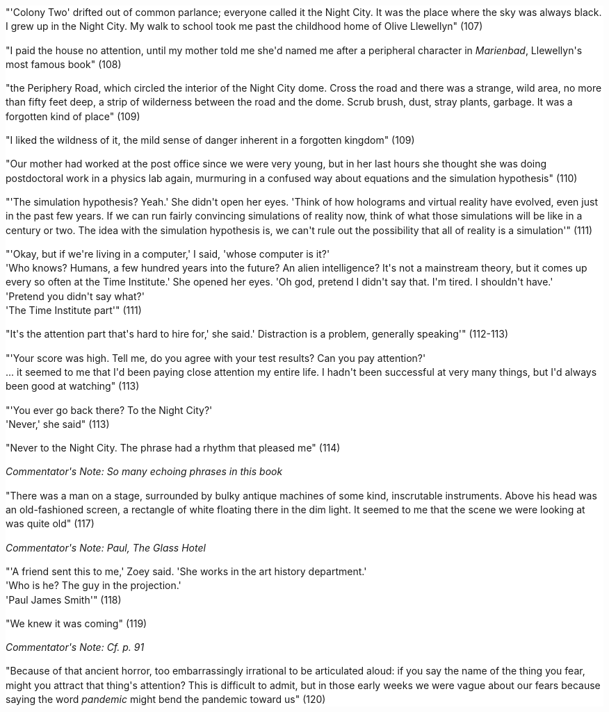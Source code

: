 "'Colony Two' drifted out of common parlance; everyone called it the Night City. It was the place where the sky was always black. I grew up in the Night City. My walk to school took me past the childhood home of Olive Llewellyn" (107)

"I paid the house no attention, until my mother told me she'd named me after a peripheral character in *Marienbad*, Llewellyn's most famous book" (108)

"the Periphery Road, which circled the interior of the Night City dome. Cross the road and there was a strange, wild area, no more than fifty feet deep, a strip of wilderness between the road and the dome. Scrub brush, dust, stray plants, garbage. It was a forgotten kind of place" (109)

"I liked the wildness of it, the mild sense of danger inherent in a forgotten kingdom" (109)

"Our mother had worked at the post office since we were very young, but in her last hours she thought she was doing postdoctoral work in a physics lab again, murmuring in a confused way about equations and the simulation hypothesis" (110)

"'The simulation hypothesis? Yeah.' She didn't open her eyes. 'Think of how holograms and virtual reality have evolved, even just in the past few years. If we can run fairly convincing simulations of reality now, think of what those simulations will be like in a century or two. The idea with the simulation hypothesis is, we can't rule out the possibility that all of reality is a simulation'" (111)

"'Okay, but if we're living in a computer,' I said, 'whose computer is it?'
<br>'Who knows? Humans, a few hundred years into the future? An alien intelligence? It's not a mainstream theory, but it comes up every so often at the Time Institute.' She opened her eyes. 'Oh god, pretend I didn't say that. I'm tired. I shouldn't have.'
<br>'Pretend you didn't say what?'
<br>'The Time Institute part'" (111)

"It's the attention part that's hard to hire for,' she said.' Distraction is a problem, generally speaking'" (112-113)

"'Your score was high. Tell me, do you agree with your test results? Can you pay attention?'
<br>... it seemed to me that I'd been paying close attention my entire life. I hadn't been successful at very many things, but I'd always been good at watching" (113)

"'You ever go back there? To the Night City?'
<br>'Never,' she said" (113)

"Never to the Night City. The phrase had a rhythm that pleased me" (114)

*Commentator's Note: So many echoing phrases in this book*

"There was a man on a stage, surrounded by bulky antique machines of some kind, inscrutable instruments. Above his head was an old-fashioned screen, a rectangle of white floating there in the dim light. It seemed to me that the scene we were looking at was quite old" (117)

*Commentator's Note: Paul, The Glass Hotel*

"'A friend sent this to me,' Zoey said. 'She works in the art history department.'
<br>'Who is he? The guy in the projection.'
<br>'Paul James Smith'" (118)

"We knew it was coming" (119)

*Commentator's Note: Cf. p. 91*

"Because of that ancient horror, too embarrassingly irrational to be articulated aloud: if you say the name of the thing you fear, might you attract that thing's attention? This is difficult to admit, but in those early weeks we were vague about our fears because saying the word *pandemic* might bend the pandemic toward us" (120)
